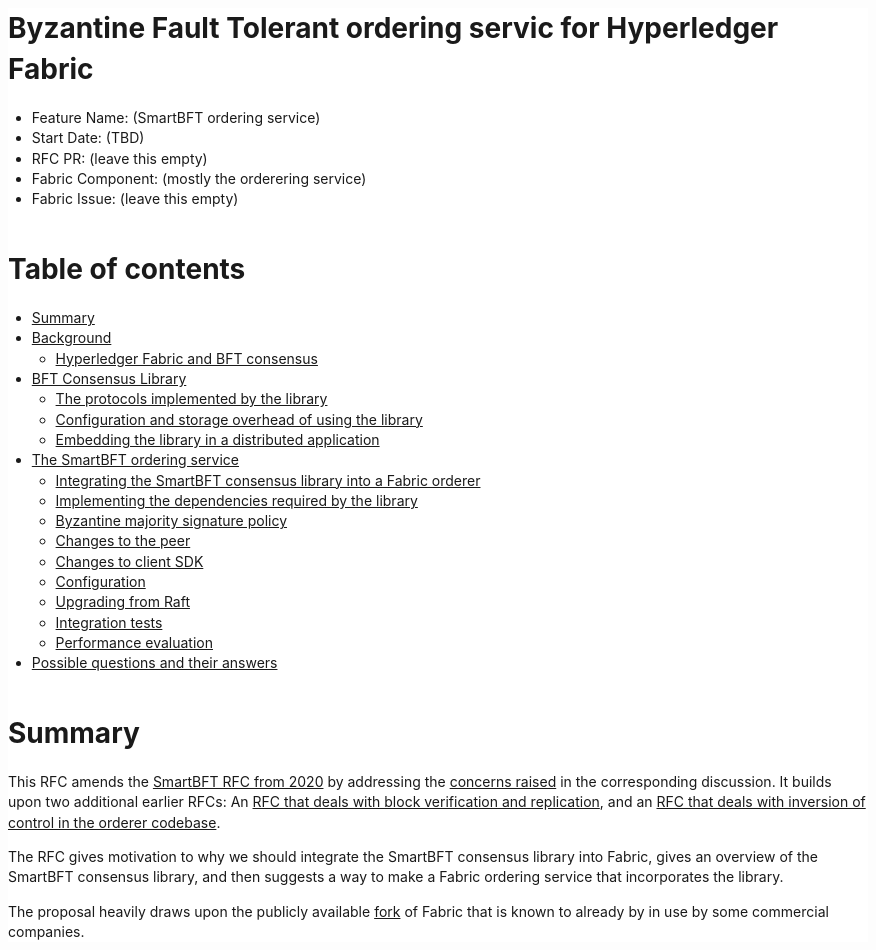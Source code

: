 
Byzantine Fault Tolerant ordering servic for Hyperledger Fabric
====================================================================


- Feature Name: (SmartBFT ordering service)
- Start Date: (TBD)
- RFC PR: (leave this empty)
- Fabric Component: (mostly the orderering service)
- Fabric Issue: (leave this empty)



# Table of contents

- [Summary](#summary)
- [Background](#background)
    - [Hyperledger Fabric and BFT consensus](#hyperledger-fabric-and-bft-consensus)
- [BFT Consensus Library](#bft-consensus-library)
    - [The protocols implemented by the library](#the-protocols-implemented-by-the-library)
    - [Configuration and storage overhead of using the library](#configuration-and-storage-overhead-of-using-the-library)
    - [Embedding the library in a distributed application](#embedding-the-library-in-a-distributed-application)
- [The SmartBFT ordering service](#the-smartbft-ordering-service)
    - [Integrating the SmartBFT consensus library into a Fabric orderer](#integrating-the-smartbft-consensus-library-into-a-fabric-orderer)
    - [Implementing the dependencies required by the library](#implementing-the-dependencies-required-by-the-library)
    - [Byzantine majority signature policy](#byzantine-majority-signature-policy)
    - [Changes to the peer](#changes-to-the-peer)
    - [Changes to client SDK](#changes-to-client-sdk)
    - [Configuration](#configuration)
    - [Upgrading from Raft](#upgrading-from-raft)
    - [Integration tests](#integration-tests)
    - [Performance evaluation](#performance-evaluation)
- [Possible questions and their answers](#possible-questions-and-their-answers)



# Summary

This RFC amends the [SmartBFT RFC from 2020](https://github.com/hyperledger/fabric-rfcs/pull/33) by addressing the [concerns raised](https://github.com/hyperledger/fabric-rfcs/pull/33#issuecomment-733464674) in the corresponding discussion.
It builds upon two additional earlier RFCs: An [RFC that deals with block verification and replication](https://github.com/hyperledger/fabric-rfcs/pull/48), and an [RFC that deals with inversion of control in the orderer codebase](https://github.com/hyperledger/fabric-rfcs/pull/50).  

The RFC gives motivation to why we should integrate the SmartBFT consensus library into Fabric, gives an overview of the SmartBFT consensus library, and then suggests a way to make a Fabric ordering service that incorporates the library.

The proposal heavily draws upon the publicly available [fork](https://github.com/SmartBFT-Go/) of Fabric that is known to already by in use by some commercial companies.
